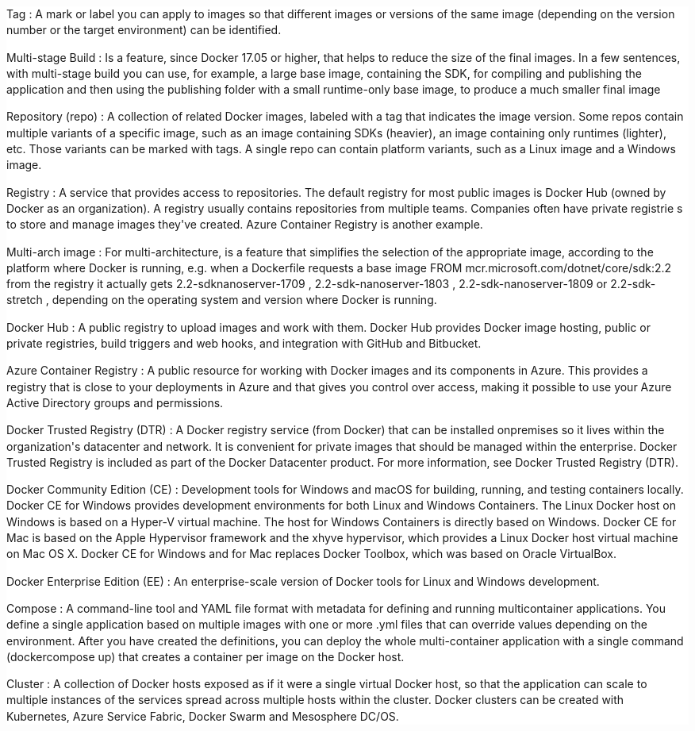 Tag : A mark or label you can apply to images so that different images or versions of the same image (depending on the version number or the target environment) can be identified.

Multi-stage Build : Is a feature, since Docker 17.05 or higher, that helps to reduce the size of the final images. In a few sentences, with multi-stage build you can use, for example, a large base image, containing the SDK, for compiling and publishing the application and then using the publishing folder with a small runtime-only base image, to produce a much smaller final image

Repository (repo) : A collection of related Docker images, labeled with a tag that indicates the image version. Some repos contain multiple variants of a specific image, such as an image containing SDKs (heavier), an image containing only runtimes (lighter), etc. Those variants can be marked with tags. A single repo can contain platform variants, such as a Linux image and a Windows image.

Registry : A service that provides access to repositories. The default registry for most public images is Docker Hub (owned by Docker as an organization). A registry usually contains repositories from multiple teams. Companies often have private registrie s to store and manage images they've created. Azure Container Registry is another example.

Multi-arch image : For multi-architecture, is a feature that simplifies the selection of the appropriate image, according to the platform where Docker is running, e.g. when a Dockerfile requests a base image FROM mcr.microsoft.com/dotnet/core/sdk:2.2 from the registry it actually gets 2.2-sdknanoserver-1709 , 2.2-sdk-nanoserver-1803 , 2.2-sdk-nanoserver-1809 or 2.2-sdk-stretch , depending on the operating system and version where Docker is running.

Docker Hub : A public registry to upload images and work with them. Docker Hub provides Docker image hosting, public or private registries, build triggers and web hooks, and integration with GitHub and Bitbucket.

Azure Container Registry : A public resource for working with Docker images and its components in Azure. This provides a registry that is close to your deployments in Azure and that gives you control over access, making it possible to use your Azure Active Directory groups and permissions.

Docker Trusted Registry (DTR) : A Docker registry service (from Docker) that can be installed onpremises so it lives within the organization's datacenter and network. It is convenient for private images that should be managed within the enterprise. Docker Trusted Registry is included as part of the Docker Datacenter product. For more information, see Docker Trusted Registry (DTR).

Docker Community Edition (CE) : Development tools for Windows and macOS for building, running, and testing containers locally. Docker CE for Windows provides development environments for both Linux and Windows Containers. The Linux Docker host on Windows is based on a Hyper-V virtual machine. The host for Windows Containers is directly based on Windows. Docker CE for Mac is based on the Apple Hypervisor framework and the xhyve hypervisor, which provides a Linux Docker host virtual machine on Mac OS X. Docker CE for Windows and for Mac replaces Docker Toolbox, which was based on Oracle VirtualBox.

Docker Enterprise Edition (EE) : An enterprise-scale version of Docker tools for Linux and Windows development.

Compose : A command-line tool and YAML file format with metadata for defining and running multicontainer applications. You define a single application based on multiple images with one or more .yml files that can override values depending on the environment. After you have created the definitions, you can deploy the whole multi-container application with a single command (dockercompose up) that creates a container per image on the Docker host.

Cluster : A collection of Docker hosts exposed as if it were a single virtual Docker host, so that the application can scale to multiple instances of the services spread across multiple hosts within the cluster. Docker clusters can be created with Kubernetes, Azure Service Fabric, Docker Swarm and Mesosphere DC/OS.
